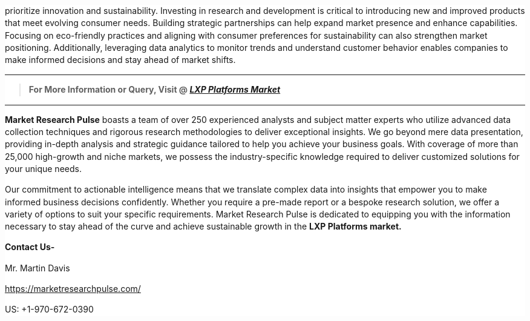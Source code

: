 prioritize innovation and sustainability. Investing in research and development is critical to introducing new and improved products that meet evolving consumer needs. Building strategic partnerships can help expand market presence and enhance capabilities. Focusing on eco-friendly practices and aligning with consumer preferences for sustainability can also strengthen market positioning. Additionally, leveraging data analytics to monitor trends and understand customer behavior enables companies to make informed decisions and stay ahead of market shifts.</p><hr /><blockquote><p><strong>For More Information or Query, Visit @&nbsp;<em><a href="https://marketresearchpulse.com/report/26300/lxp-platforms-market?utm_source=Linkedin&utm_medium=019">LXP Platforms Market</a></em></strong></p></blockquote><hr /><p><strong>Market Research Pulse</strong> boasts a team of over 250 experienced analysts and subject matter experts who utilize advanced data collection techniques and rigorous research methodologies to deliver exceptional insights. We go beyond mere data presentation, providing in-depth analysis and strategic guidance tailored to help you achieve your business goals. With coverage of more than 25,000 high-growth and niche markets, we possess the industry-specific knowledge required to deliver customized solutions for your unique needs.</p><p>Our commitment to actionable intelligence means that we translate complex data into insights that empower you to make informed business decisions confidently. Whether you require a pre-made report or a bespoke research solution, we offer a variety of options to suit your specific requirements. Market Research Pulse is dedicated to equipping you with the information necessary to stay ahead of the curve and achieve sustainable growth in the <strong>LXP Platforms market.</strong></p><p><strong>Contact Us-</strong></p><p>Mr. Martin Davis</p><p>https://marketresearchpulse.com/</p><p>US: +1-970-672-0390</p>